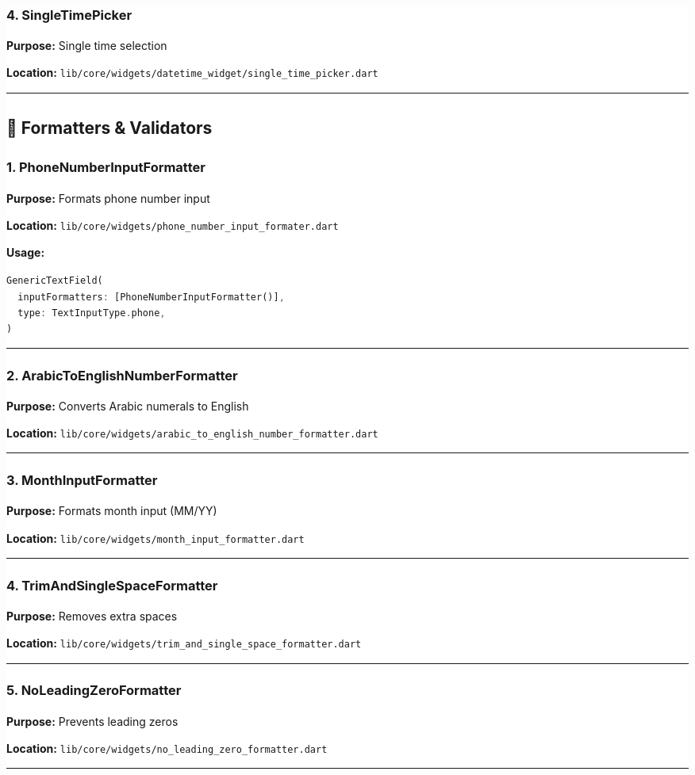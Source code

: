 
### **4. SingleTimePicker**

**Purpose:** Single time selection

**Location:** `lib/core/widgets/datetime_widget/single_time_picker.dart`

---

## 🔧 **Formatters & Validators**

### **1. PhoneNumberInputFormatter**

**Purpose:** Formats phone number input

**Location:** `lib/core/widgets/phone_number_input_formater.dart`

**Usage:**
```dart
GenericTextField(
  inputFormatters: [PhoneNumberInputFormatter()],
  type: TextInputType.phone,
)
```

---

### **2. ArabicToEnglishNumberFormatter**

**Purpose:** Converts Arabic numerals to English

**Location:** `lib/core/widgets/arabic_to_english_number_formatter.dart`

---

### **3. MonthInputFormatter**

**Purpose:** Formats month input (MM/YY)

**Location:** `lib/core/widgets/month_input_formatter.dart`

---

### **4. TrimAndSingleSpaceFormatter**

**Purpose:** Removes extra spaces

**Location:** `lib/core/widgets/trim_and_single_space_formatter.dart`

---

### **5. NoLeadingZeroFormatter**

**Purpose:** Prevents leading zeros

**Location:** `lib/core/widgets/no_leading_zero_formatter.dart`

---
